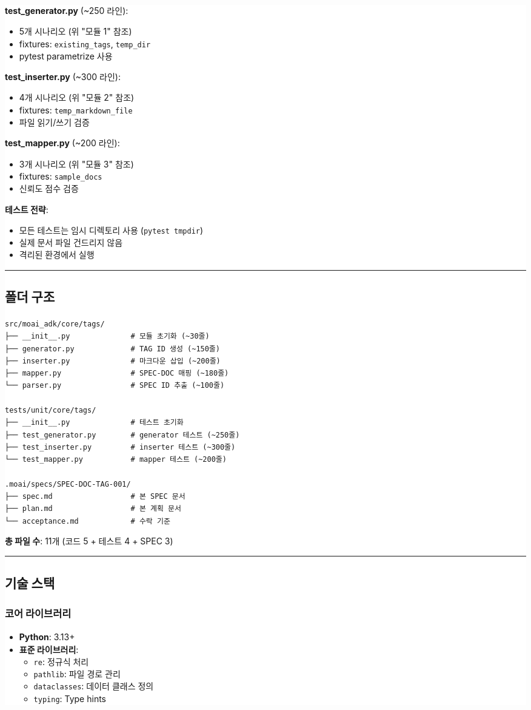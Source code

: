 **test_generator.py** (~250 라인):
- 5개 시나리오 (위 "모듈 1" 참조)
- fixtures: `existing_tags`, `temp_dir`
- pytest parametrize 사용

**test_inserter.py** (~300 라인):
- 4개 시나리오 (위 "모듈 2" 참조)
- fixtures: `temp_markdown_file`
- 파일 읽기/쓰기 검증

**test_mapper.py** (~200 라인):
- 3개 시나리오 (위 "모듈 3" 참조)
- fixtures: `sample_docs`
- 신뢰도 점수 검증

**테스트 전략**:
- 모든 테스트는 임시 디렉토리 사용 (`pytest tmpdir`)
- 실제 문서 파일 건드리지 않음
- 격리된 환경에서 실행

---

## 폴더 구조

```
src/moai_adk/core/tags/
├── __init__.py              # 모듈 초기화 (~30줄)
├── generator.py             # TAG ID 생성 (~150줄)
├── inserter.py              # 마크다운 삽입 (~200줄)
├── mapper.py                # SPEC-DOC 매핑 (~180줄)
└── parser.py                # SPEC ID 추출 (~100줄)

tests/unit/core/tags/
├── __init__.py              # 테스트 초기화
├── test_generator.py        # generator 테스트 (~250줄)
├── test_inserter.py         # inserter 테스트 (~300줄)
└── test_mapper.py           # mapper 테스트 (~200줄)

.moai/specs/SPEC-DOC-TAG-001/
├── spec.md                  # 본 SPEC 문서
├── plan.md                  # 본 계획 문서
└── acceptance.md            # 수락 기준
```

**총 파일 수**: 11개 (코드 5 + 테스트 4 + SPEC 3)

---

## 기술 스택

### 코어 라이브러리
- **Python**: 3.13+
- **표준 라이브러리**:
  - `re`: 정규식 처리
  - `pathlib`: 파일 경로 관리
  - `dataclasses`: 데이터 클래스 정의
  - `typing`: Type hints
